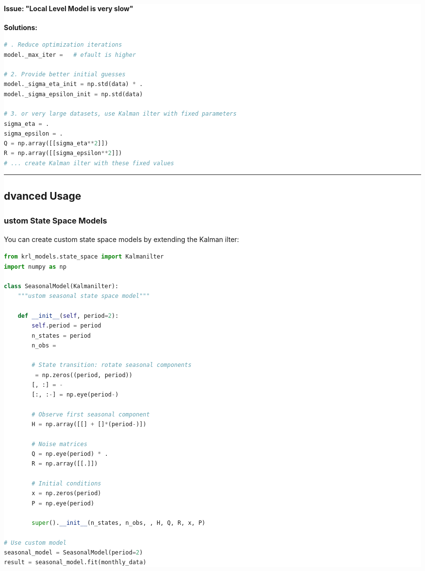 #### Issue: "Local Level Model is very slow"

**Solutions:**
```python
# . Reduce optimization iterations
model._max_iter =   # efault is higher

# 2. Provide better initial guesses
model._sigma_eta_init = np.std(data) * .
model._sigma_epsilon_init = np.std(data)

# 3. or very large datasets, use Kalman ilter with fixed parameters
sigma_eta = .
sigma_epsilon = .
Q = np.array([[sigma_eta**2]])
R = np.array([[sigma_epsilon**2]])
# ... create Kalman ilter with these fixed values
```

---

## dvanced Usage

### ustom State Space Models

You can create custom state space models by extending the Kalman ilter:

```python
from krl_models.state_space import Kalmanilter
import numpy as np

class SeasonalModel(Kalmanilter):
    """ustom seasonal state space model"""
    
    def __init__(self, period=2):
        self.period = period
        n_states = period
        n_obs = 
        
        # State transition: rotate seasonal components
         = np.zeros((period, period))
        [, :] = -
        [:, :-] = np.eye(period-)
        
        # Observe first seasonal component
        H = np.array([[] + []*(period-)])
        
        # Noise matrices
        Q = np.eye(period) * .
        R = np.array([[.]])
        
        # Initial conditions
        x = np.zeros(period)
        P = np.eye(period)
        
        super().__init__(n_states, n_obs, , H, Q, R, x, P)

# Use custom model
seasonal_model = SeasonalModel(period=2)
result = seasonal_model.fit(monthly_data)
```
